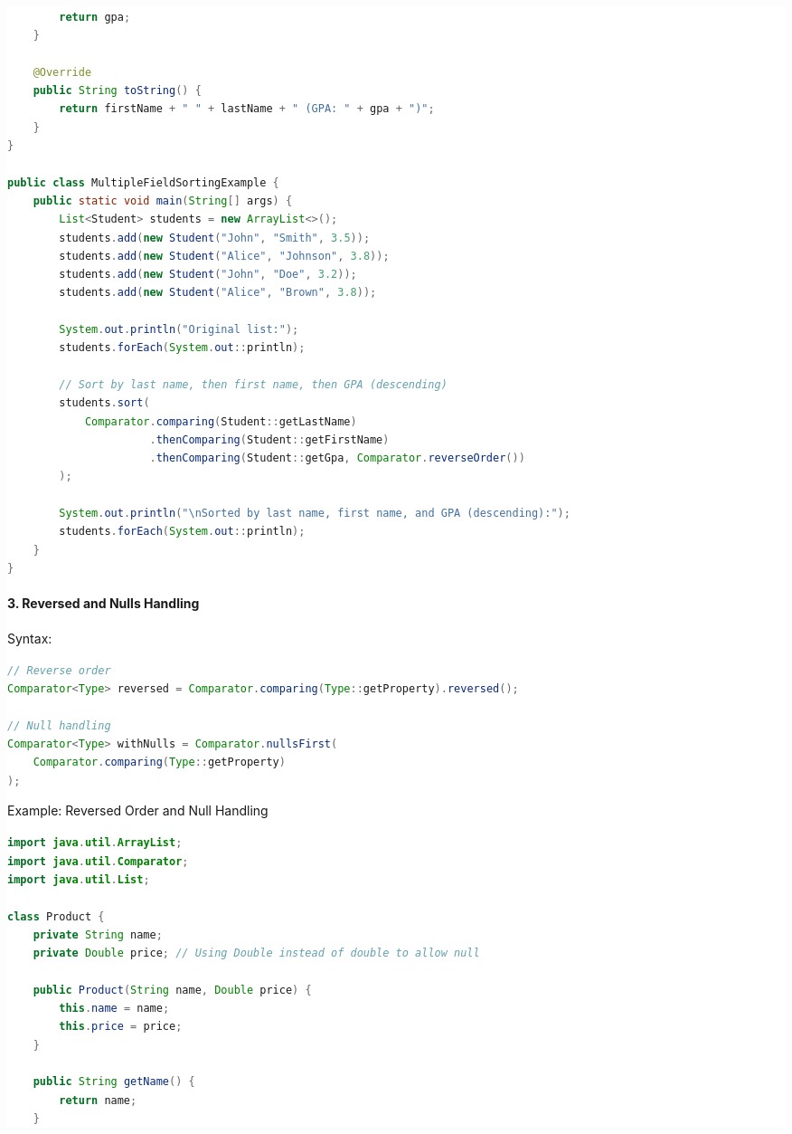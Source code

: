 ```java
        return gpa;
    }
    
    @Override
    public String toString() {
        return firstName + " " + lastName + " (GPA: " + gpa + ")";
    }
}

public class MultipleFieldSortingExample {
    public static void main(String[] args) {
        List<Student> students = new ArrayList<>();
        students.add(new Student("John", "Smith", 3.5));
        students.add(new Student("Alice", "Johnson", 3.8));
        students.add(new Student("John", "Doe", 3.2));
        students.add(new Student("Alice", "Brown", 3.8));
        
        System.out.println("Original list:");
        students.forEach(System.out::println);
        
        // Sort by last name, then first name, then GPA (descending)
        students.sort(
            Comparator.comparing(Student::getLastName)
                      .thenComparing(Student::getFirstName)
                      .thenComparing(Student::getGpa, Comparator.reverseOrder())
        );
        
        System.out.println("\nSorted by last name, first name, and GPA (descending):");
        students.forEach(System.out::println);
    }
}
```

#### 3. Reversed and Nulls Handling

Syntax:
```java
// Reverse order
Comparator<Type> reversed = Comparator.comparing(Type::getProperty).reversed();

// Null handling
Comparator<Type> withNulls = Comparator.nullsFirst(
    Comparator.comparing(Type::getProperty)
);
```

Example: Reversed Order and Null Handling
```java
import java.util.ArrayList;
import java.util.Comparator;
import java.util.List;

class Product {
    private String name;
    private Double price; // Using Double instead of double to allow null
    
    public Product(String name, Double price) {
        this.name = name;
        this.price = price;
    }
    
    public String getName() {
        return name;
    }
```